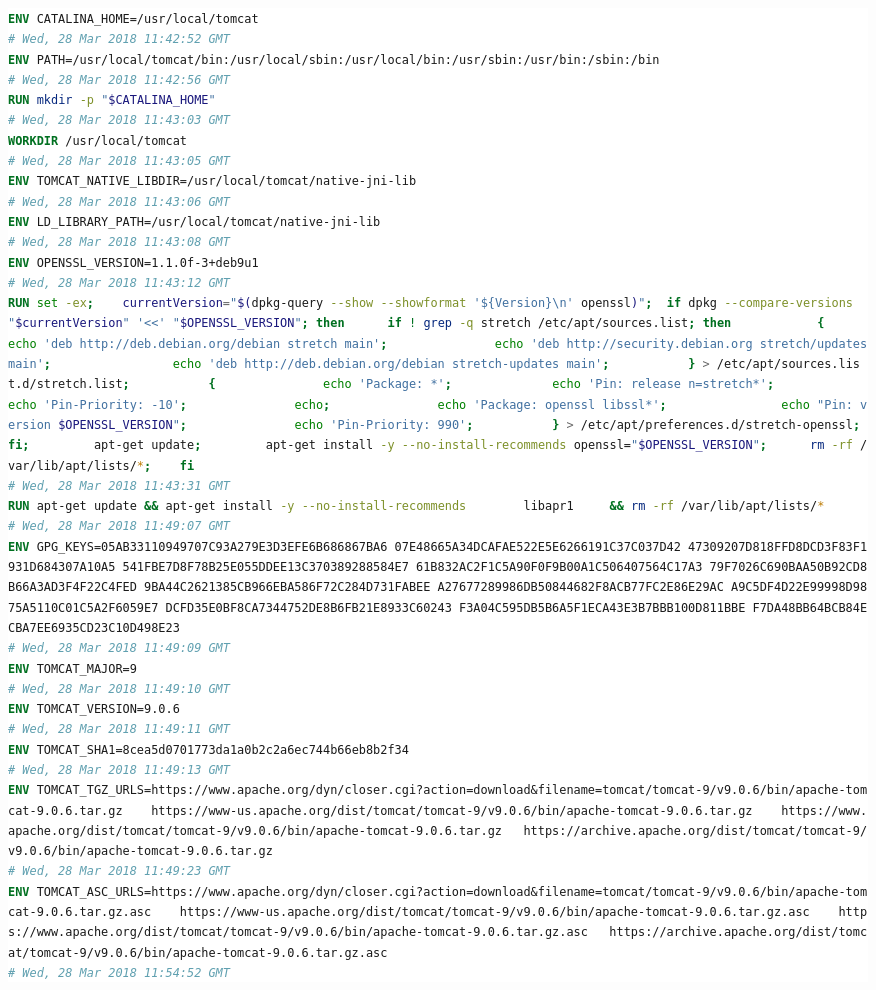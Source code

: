 ```dockerfile
ENV CATALINA_HOME=/usr/local/tomcat
# Wed, 28 Mar 2018 11:42:52 GMT
ENV PATH=/usr/local/tomcat/bin:/usr/local/sbin:/usr/local/bin:/usr/sbin:/usr/bin:/sbin:/bin
# Wed, 28 Mar 2018 11:42:56 GMT
RUN mkdir -p "$CATALINA_HOME"
# Wed, 28 Mar 2018 11:43:03 GMT
WORKDIR /usr/local/tomcat
# Wed, 28 Mar 2018 11:43:05 GMT
ENV TOMCAT_NATIVE_LIBDIR=/usr/local/tomcat/native-jni-lib
# Wed, 28 Mar 2018 11:43:06 GMT
ENV LD_LIBRARY_PATH=/usr/local/tomcat/native-jni-lib
# Wed, 28 Mar 2018 11:43:08 GMT
ENV OPENSSL_VERSION=1.1.0f-3+deb9u1
# Wed, 28 Mar 2018 11:43:12 GMT
RUN set -ex; 	currentVersion="$(dpkg-query --show --showformat '${Version}\n' openssl)"; 	if dpkg --compare-versions "$currentVersion" '<<' "$OPENSSL_VERSION"; then 		if ! grep -q stretch /etc/apt/sources.list; then 			{ 				echo 'deb http://deb.debian.org/debian stretch main'; 				echo 'deb http://security.debian.org stretch/updates main'; 				echo 'deb http://deb.debian.org/debian stretch-updates main'; 			} > /etc/apt/sources.list.d/stretch.list; 			{ 				echo 'Package: *'; 				echo 'Pin: release n=stretch*'; 				echo 'Pin-Priority: -10'; 				echo; 				echo 'Package: openssl libssl*'; 				echo "Pin: version $OPENSSL_VERSION"; 				echo 'Pin-Priority: 990'; 			} > /etc/apt/preferences.d/stretch-openssl; 		fi; 		apt-get update; 		apt-get install -y --no-install-recommends openssl="$OPENSSL_VERSION"; 		rm -rf /var/lib/apt/lists/*; 	fi
# Wed, 28 Mar 2018 11:43:31 GMT
RUN apt-get update && apt-get install -y --no-install-recommends 		libapr1 	&& rm -rf /var/lib/apt/lists/*
# Wed, 28 Mar 2018 11:49:07 GMT
ENV GPG_KEYS=05AB33110949707C93A279E3D3EFE6B686867BA6 07E48665A34DCAFAE522E5E6266191C37C037D42 47309207D818FFD8DCD3F83F1931D684307A10A5 541FBE7D8F78B25E055DDEE13C370389288584E7 61B832AC2F1C5A90F0F9B00A1C506407564C17A3 79F7026C690BAA50B92CD8B66A3AD3F4F22C4FED 9BA44C2621385CB966EBA586F72C284D731FABEE A27677289986DB50844682F8ACB77FC2E86E29AC A9C5DF4D22E99998D9875A5110C01C5A2F6059E7 DCFD35E0BF8CA7344752DE8B6FB21E8933C60243 F3A04C595DB5B6A5F1ECA43E3B7BBB100D811BBE F7DA48BB64BCB84ECBA7EE6935CD23C10D498E23
# Wed, 28 Mar 2018 11:49:09 GMT
ENV TOMCAT_MAJOR=9
# Wed, 28 Mar 2018 11:49:10 GMT
ENV TOMCAT_VERSION=9.0.6
# Wed, 28 Mar 2018 11:49:11 GMT
ENV TOMCAT_SHA1=8cea5d0701773da1a0b2c2a6ec744b66eb8b2f34
# Wed, 28 Mar 2018 11:49:13 GMT
ENV TOMCAT_TGZ_URLS=https://www.apache.org/dyn/closer.cgi?action=download&filename=tomcat/tomcat-9/v9.0.6/bin/apache-tomcat-9.0.6.tar.gz 	https://www-us.apache.org/dist/tomcat/tomcat-9/v9.0.6/bin/apache-tomcat-9.0.6.tar.gz 	https://www.apache.org/dist/tomcat/tomcat-9/v9.0.6/bin/apache-tomcat-9.0.6.tar.gz 	https://archive.apache.org/dist/tomcat/tomcat-9/v9.0.6/bin/apache-tomcat-9.0.6.tar.gz
# Wed, 28 Mar 2018 11:49:23 GMT
ENV TOMCAT_ASC_URLS=https://www.apache.org/dyn/closer.cgi?action=download&filename=tomcat/tomcat-9/v9.0.6/bin/apache-tomcat-9.0.6.tar.gz.asc 	https://www-us.apache.org/dist/tomcat/tomcat-9/v9.0.6/bin/apache-tomcat-9.0.6.tar.gz.asc 	https://www.apache.org/dist/tomcat/tomcat-9/v9.0.6/bin/apache-tomcat-9.0.6.tar.gz.asc 	https://archive.apache.org/dist/tomcat/tomcat-9/v9.0.6/bin/apache-tomcat-9.0.6.tar.gz.asc
# Wed, 28 Mar 2018 11:54:52 GMT
```